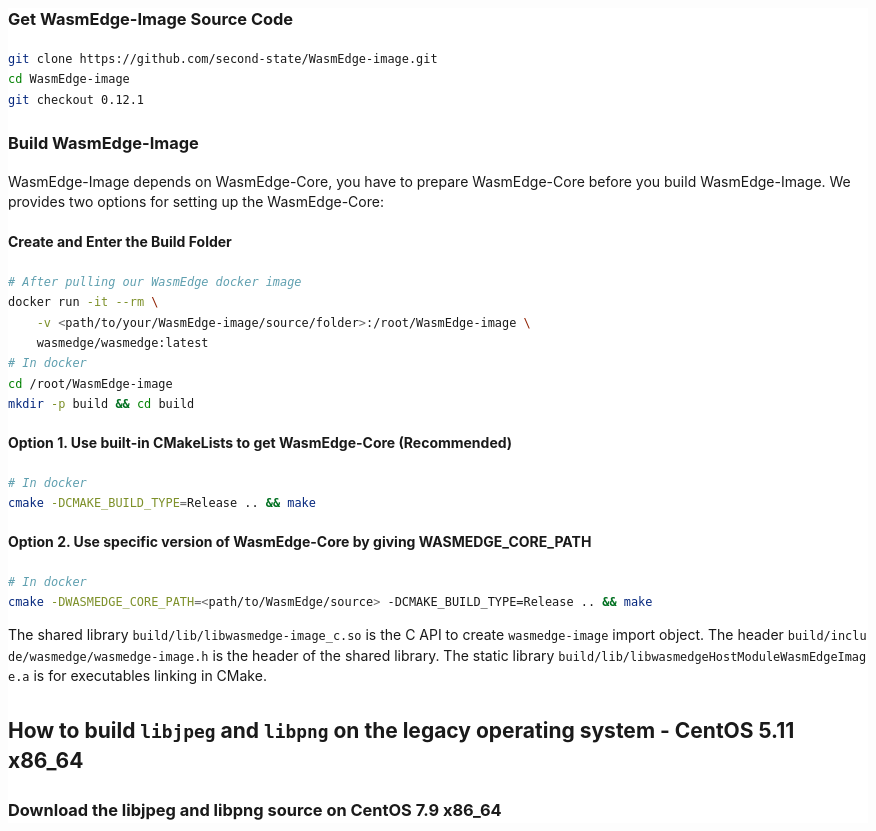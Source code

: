 ### Get WasmEdge-Image Source Code

```bash
git clone https://github.com/second-state/WasmEdge-image.git
cd WasmEdge-image
git checkout 0.12.1
```

### Build WasmEdge-Image

WasmEdge-Image depends on WasmEdge-Core, you have to prepare WasmEdge-Core before you build WasmEdge-Image.
We provides two options for setting up the WasmEdge-Core:

#### Create and Enter the Build Folder

```bash
# After pulling our WasmEdge docker image
docker run -it --rm \
    -v <path/to/your/WasmEdge-image/source/folder>:/root/WasmEdge-image \
    wasmedge/wasmedge:latest
# In docker
cd /root/WasmEdge-image
mkdir -p build && cd build
```

#### Option 1. Use built-in CMakeLists to get WasmEdge-Core (Recommended)

```bash
# In docker
cmake -DCMAKE_BUILD_TYPE=Release .. && make
```

#### Option 2. Use specific version of WasmEdge-Core by giving WASMEDGE_CORE_PATH

```bash
# In docker
cmake -DWASMEDGE_CORE_PATH=<path/to/WasmEdge/source> -DCMAKE_BUILD_TYPE=Release .. && make
```

The shared library `build/lib/libwasmedge-image_c.so` is the C API to create `wasmedge-image` import object.
The header `build/include/wasmedge/wasmedge-image.h` is the header of the shared library.
The static library `build/lib/libwasmedgeHostModuleWasmEdgeImage.a` is for executables linking in CMake.

## How to build `libjpeg` and `libpng` on the legacy operating system - CentOS 5.11 x86_64

### Download the libjpeg and libpng source on CentOS 7.9 x86_64
